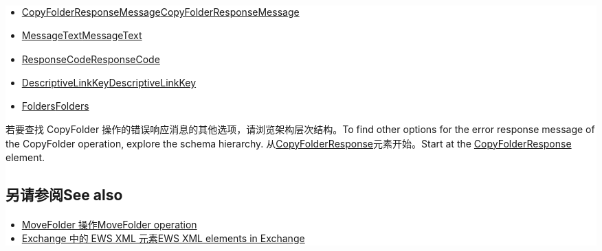 - [<span data-ttu-id="b2bac-153">CopyFolderResponseMessage</span><span class="sxs-lookup"><span data-stu-id="b2bac-153">CopyFolderResponseMessage</span></span>](copyfolderresponsemessage.md)
    
- [<span data-ttu-id="b2bac-154">MessageText</span><span class="sxs-lookup"><span data-stu-id="b2bac-154">MessageText</span></span>](messagetext.md)
    
- [<span data-ttu-id="b2bac-155">ResponseCode</span><span class="sxs-lookup"><span data-stu-id="b2bac-155">ResponseCode</span></span>](responsecode.md)
    
- [<span data-ttu-id="b2bac-156">DescriptiveLinkKey</span><span class="sxs-lookup"><span data-stu-id="b2bac-156">DescriptiveLinkKey</span></span>](descriptivelinkkey.md)
    
- [<span data-ttu-id="b2bac-157">Folders</span><span class="sxs-lookup"><span data-stu-id="b2bac-157">Folders</span></span>](folders-ex15websvcsotherref.md)
    
<span data-ttu-id="b2bac-158">若要查找 CopyFolder 操作的错误响应消息的其他选项，请浏览架构层次结构。</span><span class="sxs-lookup"><span data-stu-id="b2bac-158">To find other options for the error response message of the CopyFolder operation, explore the schema hierarchy.</span></span> <span data-ttu-id="b2bac-159">从[CopyFolderResponse](copyfolderresponse.md)元素开始。</span><span class="sxs-lookup"><span data-stu-id="b2bac-159">Start at the [CopyFolderResponse](copyfolderresponse.md) element.</span></span> 
  
## <a name="see-also"></a><span data-ttu-id="b2bac-160">另请参阅</span><span class="sxs-lookup"><span data-stu-id="b2bac-160">See also</span></span>

- [<span data-ttu-id="b2bac-161">MoveFolder 操作</span><span class="sxs-lookup"><span data-stu-id="b2bac-161">MoveFolder operation</span></span>](movefolder-operation.md)
- [<span data-ttu-id="b2bac-162">Exchange 中的 EWS XML 元素</span><span class="sxs-lookup"><span data-stu-id="b2bac-162">EWS XML elements in Exchange</span></span>](ews-xml-elements-in-exchange.md)

